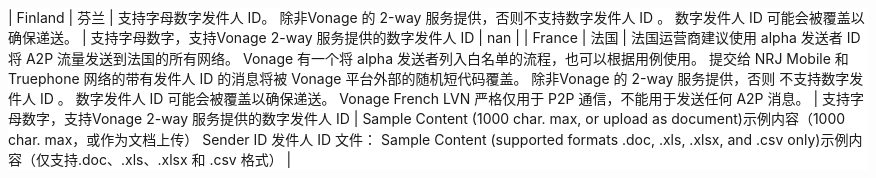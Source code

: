 | Finland                          | 芬兰                             | 支持字母数字发件人 ID。 除非Vonage 的 2-way 服务提供，否则不支持数字发件人 ID 。 数字发件人 ID 可能会被覆盖以确保递送。                                                                                                                                                                                                                                                                                                                                                                                                     | 支持字母数字，支持Vonage 2-way 服务提供的数字发件人 ID                                         | nan                                                                                                                                                                                                                                                                                                                                                                                                                                                                                                                                                                                                                                                                                                                                                                                                                                                                                                                                                                                                                                                                                                                                                                                                                                                                                                                                                                                                                                                                                                                                                                                                                                                                                                        |
| France                           | 法国                             | 法国运营商建议使用 alpha 发送者 ID 将 A2P 流量发送到法国的所有网络。 Vonage 有一个将 alpha 发送者列入白名单的流程，也可以根据用例使用。 提交给 NRJ Mobile 和 Truephone 网络的带有发件人 ID 的消息将被 Vonage 平台外部的随机短代码覆盖。 除非Vonage 的 2-way 服务提供，否则 不支持数字发件人 ID 。  数字发件人 ID 可能会被覆盖以确保递送。 Vonage French LVN 严格仅用于 P2P 通信，不能用于发送任何 A2P 消息。                                                                                                                | 支持字母数字，支持Vonage 2-way 服务提供的数字发件人 ID                                         | Sample Content (1000 char. max, or upload as document)示例内容（1000 char. max，或作为文档上传） Sender ID 发件人 ID 文件： Sample Content (supported formats .doc, .xls, .xlsx, and .csv only)示例内容（仅支持.doc、.xls、.xlsx 和 .csv 格式）                                                                                                                                                                                                                                                                                                                                                                                                                                                                                                                                                                                                                                                                                                                                                                                                                                                                                                                                                                                                                                                                                                                                                                                                                                                                                                                                                                                                                                                            |